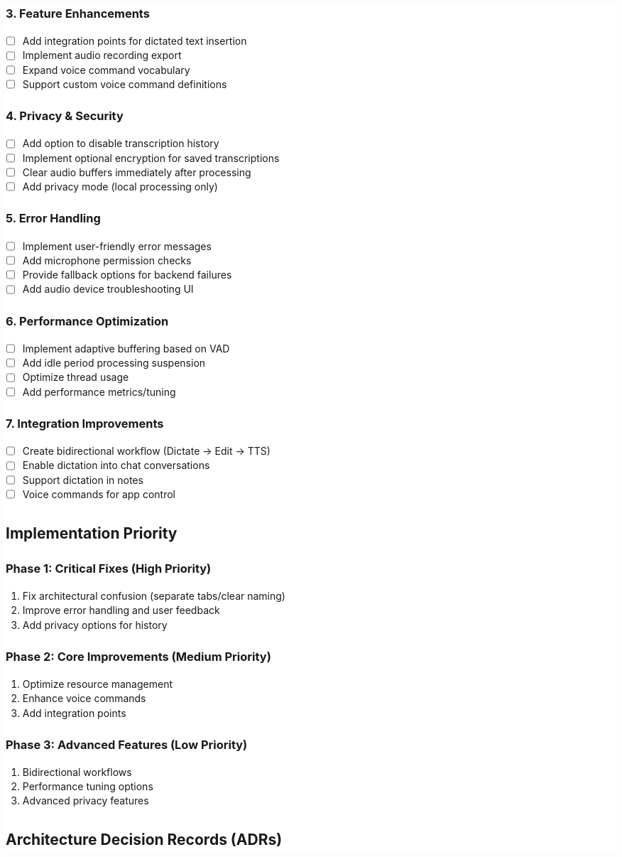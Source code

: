 ### 3. Feature Enhancements
- [ ] Add integration points for dictated text insertion
- [ ] Implement audio recording export
- [ ] Expand voice command vocabulary
- [ ] Support custom voice command definitions

### 4. Privacy & Security
- [ ] Add option to disable transcription history
- [ ] Implement optional encryption for saved transcriptions
- [ ] Clear audio buffers immediately after processing
- [ ] Add privacy mode (local processing only)

### 5. Error Handling
- [ ] Implement user-friendly error messages
- [ ] Add microphone permission checks
- [ ] Provide fallback options for backend failures
- [ ] Add audio device troubleshooting UI

### 6. Performance Optimization
- [ ] Implement adaptive buffering based on VAD
- [ ] Add idle period processing suspension
- [ ] Optimize thread usage
- [ ] Add performance metrics/tuning

### 7. Integration Improvements
- [ ] Create bidirectional workflow (Dictate → Edit → TTS)
- [ ] Enable dictation into chat conversations
- [ ] Support dictation in notes
- [ ] Voice commands for app control

## Implementation Priority

### Phase 1: Critical Fixes (High Priority)
1. Fix architectural confusion (separate tabs/clear naming)
2. Improve error handling and user feedback
3. Add privacy options for history

### Phase 2: Core Improvements (Medium Priority)
1. Optimize resource management
2. Enhance voice commands
3. Add integration points

### Phase 3: Advanced Features (Low Priority)
1. Bidirectional workflows
2. Performance tuning options
3. Advanced privacy features

## Architecture Decision Records (ADRs)
